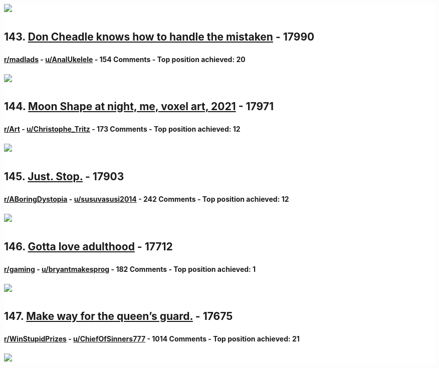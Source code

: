 <a href="https://i.redd.it/3gueb5nevvm61.jpg"><img src="https://a.thumbs.redditmedia.com/X1ooY_pZNGtMxFwswQ0ZXKUSDE6A4RAVizTcZtnHZc4.jpg"></img></a>

## 143. [Don Cheadle knows how to handle the mistaken](http://reddit.com/r/madlads/comments/m45mo8/don_cheadle_knows_how_to_handle_the_mistaken/) - 17990
#### [r/madlads](http://reddit.com/r/madlads) - [u/AnalUkelele](http://reddit.com/u/AnalUkelele) - 154 Comments - Top position achieved: 20

<a href="https://i.redd.it/6gzarkvlksm61.jpg"><img src="https://b.thumbs.redditmedia.com/ZbImqAS0GDAYipgcLlDrQXnnkaP1oplzr96Yx-VEUTE.jpg"></img></a>

## 144. [Moon Shape at night, me, voxel art, 2021](http://reddit.com/r/Art/comments/m43ns3/moon_shape_at_night_me_voxel_art_2021/) - 17971
#### [r/Art](http://reddit.com/r/Art) - [u/Christophe_Tritz](http://reddit.com/u/Christophe_Tritz) - 173 Comments - Top position achieved: 12

<a href="https://i.redd.it/y0xoqpdrurm61.jpg"><img src="https://b.thumbs.redditmedia.com/pysLkyN3ApHK-KLGiwms1i7RX2rnw4YlcvgNg3A6WcE.jpg"></img></a>

## 145. [Just. Stop.](http://reddit.com/r/ABoringDystopia/comments/m44jx8/just_stop/) - 17903
#### [r/ABoringDystopia](http://reddit.com/r/ABoringDystopia) - [u/susuvasusi2014](http://reddit.com/u/susuvasusi2014) - 242 Comments - Top position achieved: 12

<a href="https://i.redd.it/0urp11i17sm61.jpg"><img src="https://b.thumbs.redditmedia.com/-0k77geBazeoholN9rKvh8oRVqubl7q3Eu0cyMLxioI.jpg"></img></a>

## 146. [Gotta love adulthood](http://reddit.com/r/gaming/comments/m3y2ai/gotta_love_adulthood/) - 17712
#### [r/gaming](http://reddit.com/r/gaming) - [u/bryantmakesprog](http://reddit.com/u/bryantmakesprog) - 182 Comments - Top position achieved: 1

<a href="https://i.redd.it/aun4rtc7spm61.jpg"><img src="https://b.thumbs.redditmedia.com/cY83bep3zuP6LXVliGWvZ_qmjp4wy-yi-Fxny9rsXSs.jpg"></img></a>

## 147. [Make way for the queen’s guard.](http://reddit.com/r/WinStupidPrizes/comments/m46wet/make_way_for_the_queens_guard/) - 17675
#### [r/WinStupidPrizes](http://reddit.com/r/WinStupidPrizes) - [u/ChiefOfSinners777](http://reddit.com/u/ChiefOfSinners777) - 1014 Comments - Top position achieved: 21

<a href="https://v.redd.it/89hsccnbysm61"><img src="https://b.thumbs.redditmedia.com/Xuss6H71lu5vQjFt8-sxNMVFZQ9BUlrGOHjyBzFgSRo.jpg"></img></a>
